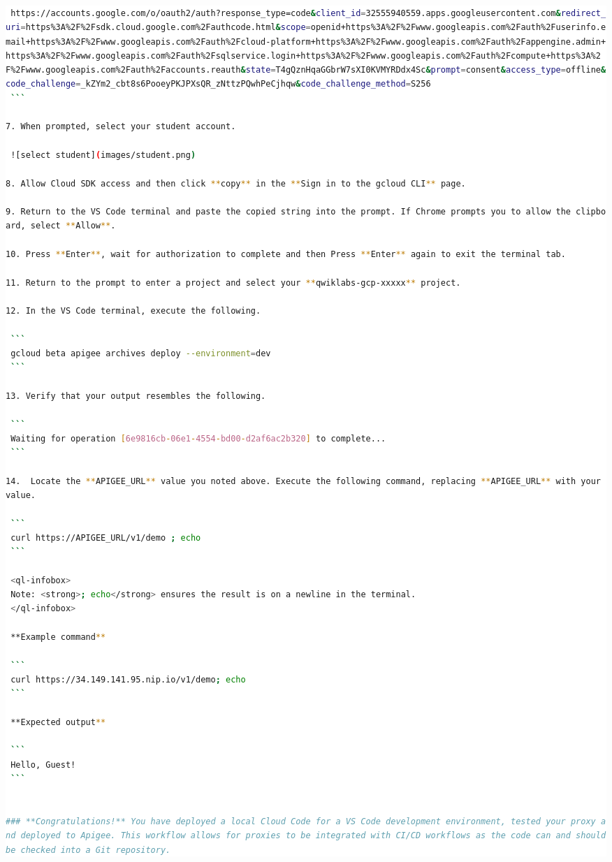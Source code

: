    ```bash
    https://accounts.google.com/o/oauth2/auth?response_type=code&client_id=32555940559.apps.googleusercontent.com&redirect_uri=https%3A%2F%2Fsdk.cloud.google.com%2Fauthcode.html&scope=openid+https%3A%2F%2Fwww.googleapis.com%2Fauth%2Fuserinfo.email+https%3A%2F%2Fwww.googleapis.com%2Fauth%2Fcloud-platform+https%3A%2F%2Fwww.googleapis.com%2Fauth%2Fappengine.admin+https%3A%2F%2Fwww.googleapis.com%2Fauth%2Fsqlservice.login+https%3A%2F%2Fwww.googleapis.com%2Fauth%2Fcompute+https%3A%2F%2Fwww.googleapis.com%2Fauth%2Faccounts.reauth&state=T4gQznHqaGGbrW7sXI0KVMYRDdx4Sc&prompt=consent&access_type=offline&code_challenge=_kZYm2_cbt8s6PooeyPKJPXsQR_zNttzPQwhPeCjhqw&code_challenge_method=S256
    ```

7. When prompted, select your student account.

    ![select student](images/student.png)

8. Allow Cloud SDK access and then click **copy** in the **Sign in to the gcloud CLI** page.

9. Return to the VS Code terminal and paste the copied string into the prompt. If Chrome prompts you to allow the clipboard, select **Allow**.

10. Press **Enter**, wait for authorization to complete and then Press **Enter** again to exit the terminal tab.

11. Return to the prompt to enter a project and select your **qwiklabs-gcp-xxxxx** project. 

12. In the VS Code terminal, execute the following.

    ```
    gcloud beta apigee archives deploy --environment=dev
    ```

13. Verify that your output resembles the following.

    ```
    Waiting for operation [6e9816cb-06e1-4554-bd00-d2af6ac2b320] to complete...  
    ```

14.  Locate the **APIGEE_URL** value you noted above. Execute the following command, replacing **APIGEE_URL** with your value. 

    ```
    curl https://APIGEE_URL/v1/demo ; echo
    ```

    <ql-infobox>
    Note: <strong>; echo</strong> ensures the result is on a newline in the terminal.
    </ql-infobox>

    **Example command**

    ```
    curl https://34.149.141.95.nip.io/v1/demo; echo
    ```

    **Expected output**

    ```
    Hello, Guest!
    ```


### **Congratulations!** You have deployed a local Cloud Code for a VS Code development environment, tested your proxy and deployed to Apigee. This workflow allows for proxies to be integrated with CI/CD workflows as the code can and should be checked into a Git repository.

   ```